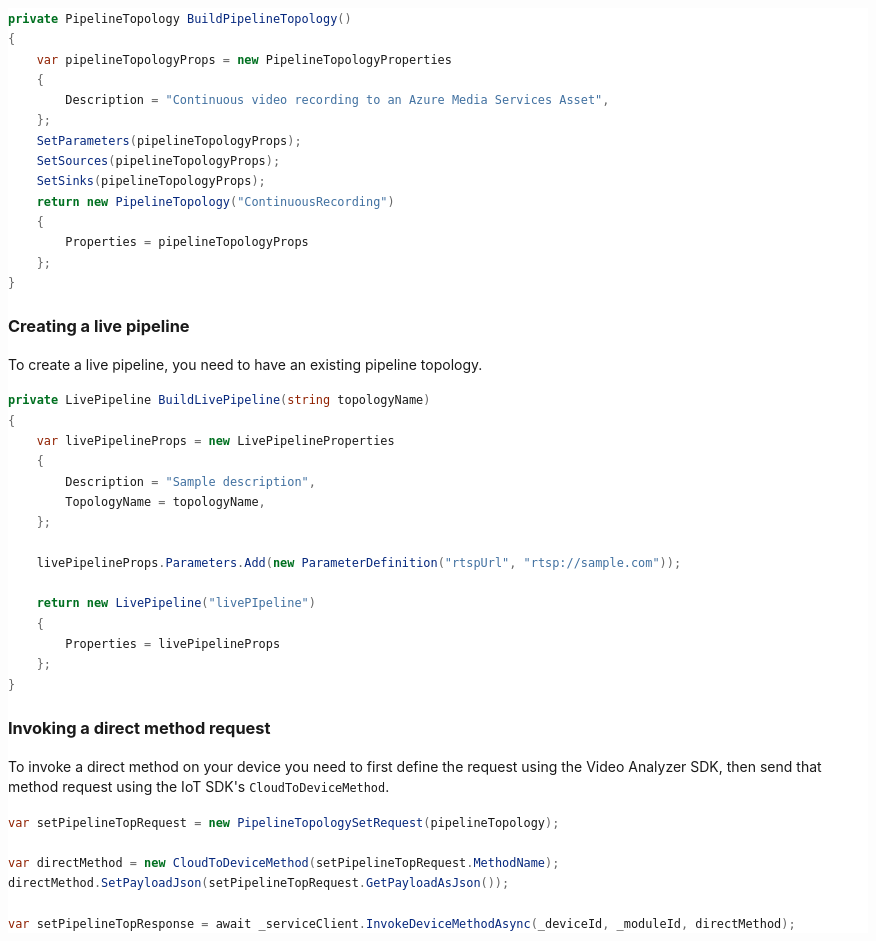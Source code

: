 ```C# Snippet:Azure_VideoAnalyzerles_BuildPipelineTopology
private PipelineTopology BuildPipelineTopology()
{
    var pipelineTopologyProps = new PipelineTopologyProperties
    {
        Description = "Continuous video recording to an Azure Media Services Asset",
    };
    SetParameters(pipelineTopologyProps);
    SetSources(pipelineTopologyProps);
    SetSinks(pipelineTopologyProps);
    return new PipelineTopology("ContinuousRecording")
    {
        Properties = pipelineTopologyProps
    };
}
```

### Creating a live pipeline

To create a live pipeline, you need to have an existing pipeline topology.

```C# Snippet:Azure_VideoAnalyzerSamples_BuildLivePipeline
private LivePipeline BuildLivePipeline(string topologyName)
{
    var livePipelineProps = new LivePipelineProperties
    {
        Description = "Sample description",
        TopologyName = topologyName,
    };

    livePipelineProps.Parameters.Add(new ParameterDefinition("rtspUrl", "rtsp://sample.com"));

    return new LivePipeline("livePIpeline")
    {
        Properties = livePipelineProps
    };
}
```

### Invoking a direct method request

To invoke a direct method on your device you need to first define the request using the Video Analyzer SDK, then send that method request using the IoT SDK's `CloudToDeviceMethod`.

```C# Snippet:Azure_VideoAnalyzeramples_InvokeDirectMethod
var setPipelineTopRequest = new PipelineTopologySetRequest(pipelineTopology);

var directMethod = new CloudToDeviceMethod(setPipelineTopRequest.MethodName);
directMethod.SetPayloadJson(setPipelineTopRequest.GetPayloadAsJson());

var setPipelineTopResponse = await _serviceClient.InvokeDeviceMethodAsync(_deviceId, _moduleId, directMethod);
```
